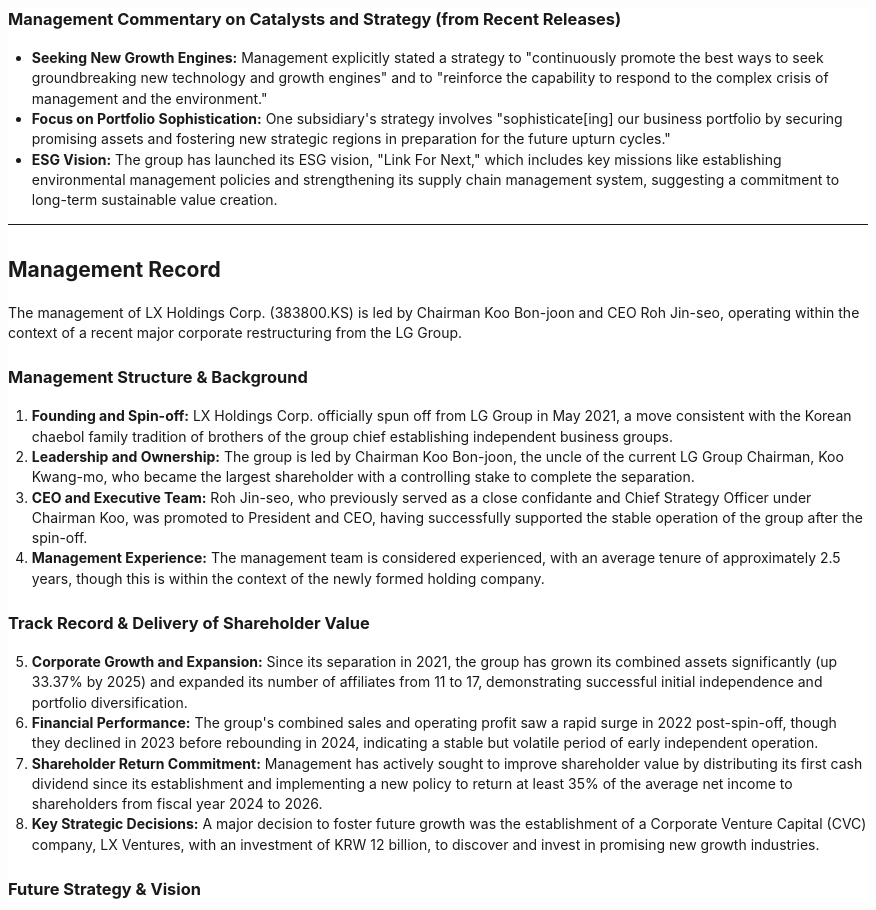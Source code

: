 ### Management Commentary on Catalysts and Strategy (from Recent Releases)

*   **Seeking New Growth Engines:** Management explicitly stated a strategy to "continuously promote the best ways to seek groundbreaking new technology and growth engines" and to "reinforce the capability to respond to the complex crisis of management and the environment."
*   **Focus on Portfolio Sophistication:** One subsidiary's strategy involves "sophisticate[ing] our business portfolio by securing promising assets and fostering new strategic regions in preparation for the future upturn cycles."
*   **ESG Vision:** The group has launched its ESG vision, "Link For Next," which includes key missions like establishing environmental management policies and strengthening its supply chain management system, suggesting a commitment to long-term sustainable value creation.

---

## Management Record

The management of LX Holdings Corp. (383800.KS) is led by Chairman Koo Bon-joon and CEO Roh Jin-seo, operating within the context of a recent major corporate restructuring from the LG Group.

### **Management Structure & Background**

1.  **Founding and Spin-off:** LX Holdings Corp. officially spun off from LG Group in May 2021, a move consistent with the Korean chaebol family tradition of brothers of the group chief establishing independent business groups.
2.  **Leadership and Ownership:** The group is led by Chairman Koo Bon-joon, the uncle of the current LG Group Chairman, Koo Kwang-mo, who became the largest shareholder with a controlling stake to complete the separation.
3.  **CEO and Executive Team:** Roh Jin-seo, who previously served as a close confidante and Chief Strategy Officer under Chairman Koo, was promoted to President and CEO, having successfully supported the stable operation of the group after the spin-off.
4.  **Management Experience:** The management team is considered experienced, with an average tenure of approximately 2.5 years, though this is within the context of the newly formed holding company.

### **Track Record & Delivery of Shareholder Value**

5.  **Corporate Growth and Expansion:** Since its separation in 2021, the group has grown its combined assets significantly (up 33.37% by 2025) and expanded its number of affiliates from 11 to 17, demonstrating successful initial independence and portfolio diversification.
6.  **Financial Performance:** The group's combined sales and operating profit saw a rapid surge in 2022 post-spin-off, though they declined in 2023 before rebounding in 2024, indicating a stable but volatile period of early independent operation.
7.  **Shareholder Return Commitment:** Management has actively sought to improve shareholder value by distributing its first cash dividend since its establishment and implementing a new policy to return at least 35% of the average net income to shareholders from fiscal year 2024 to 2026.
8.  **Key Strategic Decisions:** A major decision to foster future growth was the establishment of a Corporate Venture Capital (CVC) company, LX Ventures, with an investment of KRW 12 billion, to discover and invest in promising new growth industries.

### **Future Strategy & Vision**

